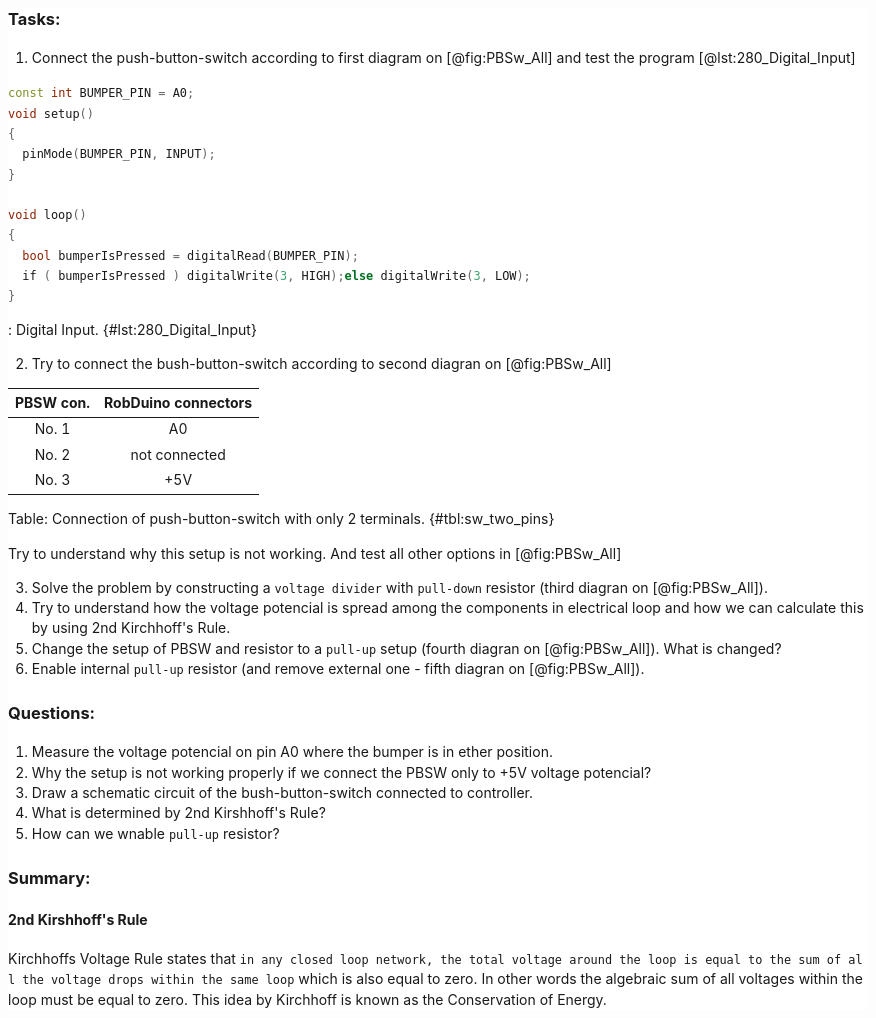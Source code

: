 ### Tasks:

1. Connect the push-button-switch according to first diagram on [@fig:PBSw_All] and test the program [@lst:280_Digital_Input]

```cpp
const int BUMPER_PIN = A0;
void setup()
{
  pinMode(BUMPER_PIN, INPUT);
}

void loop()
{
  bool bumperIsPressed = digitalRead(BUMPER_PIN);
  if ( bumperIsPressed ) digitalWrite(3, HIGH);else digitalWrite(3, LOW);
}
```
: Digital Input. {#lst:280_Digital_Input}

2. Try to connect the bush-button-switch according to second diagran on [@fig:PBSw_All]

| PBSW con. | RobDuino connectors |
|:---------:|:-------------------:|
|   No. 1   |          A0         |
|   No. 2   |    not connected    |
|   No. 3   |         +5V         |

Table: Connection of push-button-switch with only 2 terminals. {#tbl:sw_two_pins}

Try to understand why this setup is not working. And test all other options in [@fig:PBSw_All]

3. Solve the problem by constructing a `voltage divider` with `pull-down` resistor (third diagran on [@fig:PBSw_All]).
4. Try to understand how the voltage potencial is spread among the components in electrical loop and how we can calculate this by using 2nd Kirchhoff's Rule.
5. Change the setup of PBSW and resistor to a `pull-up` setup (fourth diagran on [@fig:PBSw_All]). What is changed?
6. Enable internal `pull-up` resistor (and remove external one - fifth diagran on [@fig:PBSw_All]).

### Questions:

1. Measure the voltage potencial on pin A0 where the bumper is in ether position.
2. Why the setup is not working properly if we connect the PBSW only to +5V voltage potencial?
3. Draw a schematic circuit of the bush-button-switch connected to controller.
4. What is determined by 2nd Kirshhoff's Rule?
5. How can we wnable `pull-up` resistor?

### Summary:
#### 2nd Kirshhoff's Rule
Kirchhoffs Voltage Rule states that `in any closed loop network, the total voltage around the loop is equal to the sum of all the voltage drops within the same loop` which is also equal to zero. In other words the algebraic sum of all voltages within the loop must be equal to zero. This idea by Kirchhoff is known as the Conservation of Energy.
